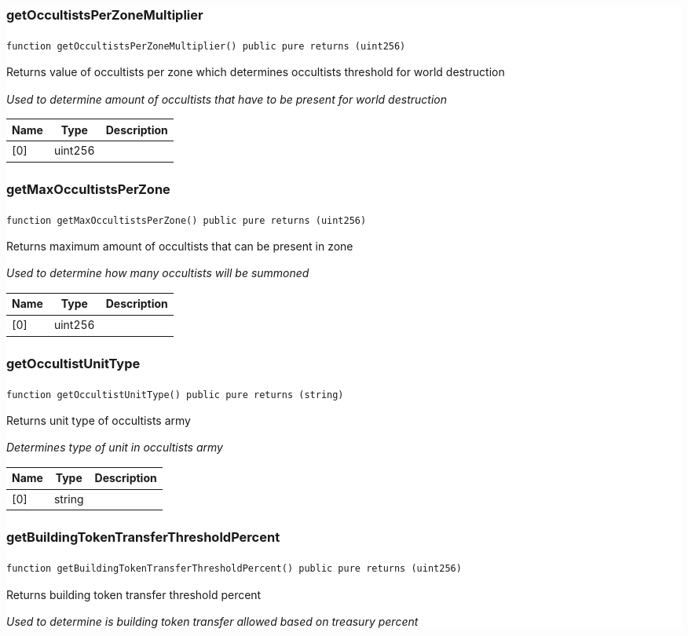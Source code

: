 
### getOccultistsPerZoneMultiplier

```solidity
function getOccultistsPerZoneMultiplier() public pure returns (uint256)
```

Returns value of occultists per zone which determines occultists threshold for world destruction

_Used to determine amount of occultists that have to be present for world destruction_


| Name | Type | Description |
| ---- | ---- | ----------- |
| [0] | uint256 |  |


### getMaxOccultistsPerZone

```solidity
function getMaxOccultistsPerZone() public pure returns (uint256)
```

Returns maximum amount of occultists that can be present in zone

_Used to determine how many occultists will be summoned_


| Name | Type | Description |
| ---- | ---- | ----------- |
| [0] | uint256 |  |


### getOccultistUnitType

```solidity
function getOccultistUnitType() public pure returns (string)
```

Returns unit type of occultists army

_Determines type of unit in occultists army_


| Name | Type | Description |
| ---- | ---- | ----------- |
| [0] | string |  |


### getBuildingTokenTransferThresholdPercent

```solidity
function getBuildingTokenTransferThresholdPercent() public pure returns (uint256)
```

Returns building token transfer threshold percent

_Used to determine is building token transfer allowed based on treasury percent_

